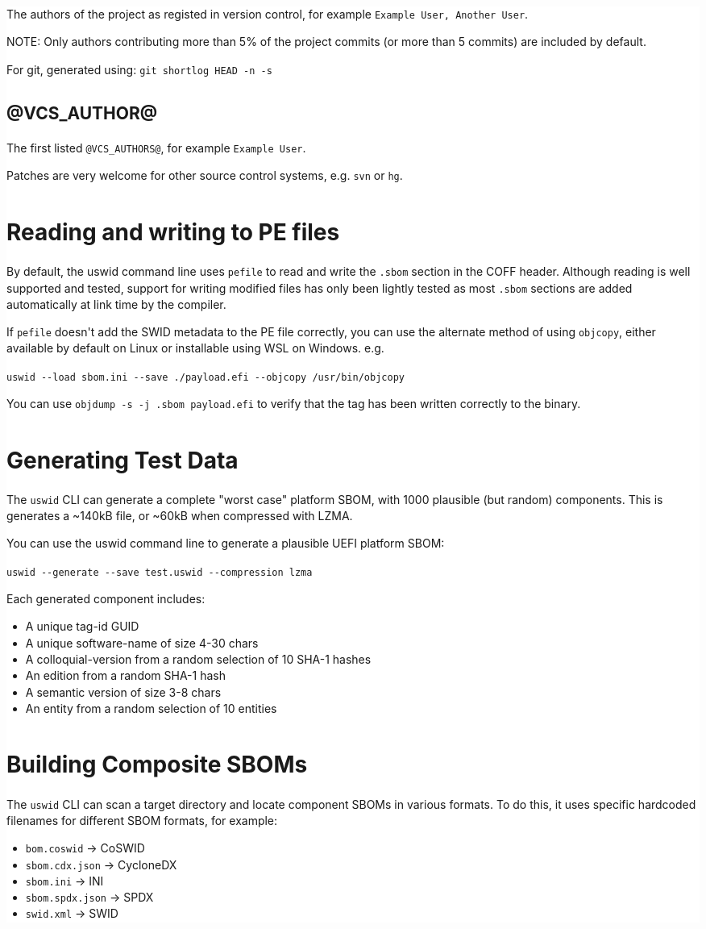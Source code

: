 The authors of the project as registed in version control, for example `Example User, Another User`.

NOTE: Only authors contributing more than 5% of the project commits (or more than 5 commits) are included by default.

For git, generated using: `git shortlog HEAD -n -s`

## @VCS_AUTHOR@

The first listed `@VCS_AUTHORS@`, for example `Example User`.

Patches are very welcome for other source control systems, e.g. `svn` or `hg`.

# Reading and writing to PE files

By default, the uswid command line uses `pefile` to read and write the `.sbom` section in the COFF header.
Although reading is well supported and tested, support for writing modified files has only been lightly tested as most `.sbom` sections are added automatically at link time by the compiler.

If `pefile` doesn't add the SWID metadata to the PE file correctly, you can use the alternate method of using `objcopy`, either available by default on Linux or installable using WSL on Windows. e.g.

    uswid --load sbom.ini --save ./payload.efi --objcopy /usr/bin/objcopy

You can use `objdump -s -j .sbom payload.efi` to verify that the tag has been written correctly to the binary.

# Generating Test Data

The `uswid` CLI can generate a complete "worst case" platform SBOM, with 1000 plausible (but random) components. This is generates a ~140kB file, or ~60kB when compressed with LZMA.

You can use the uswid command line to generate a plausible UEFI platform SBOM:

    uswid --generate --save test.uswid --compression lzma

Each generated component includes:

 * A unique tag-id GUID
 * A unique software-name of size 4-30 chars
 * A colloquial-version from a random selection of 10 SHA-1 hashes
 * An edition from a random SHA-1 hash
 * A semantic version of size 3-8 chars
 * An entity from a random selection of 10 entities

# Building Composite SBOMs

The `uswid` CLI can scan a target directory and locate component SBOMs in various formats.
To do this, it uses specific hardcoded filenames for different SBOM formats, for example:

 * `bom.coswid` → CoSWID
 * `sbom.cdx.json` → CycloneDX
 * `sbom.ini` → INI
 * `sbom.spdx.json` → SPDX
 * `swid.xml` → SWID
